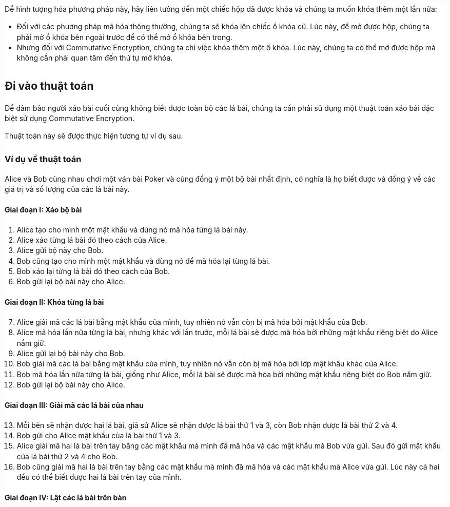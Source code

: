 Để hình tượng hóa phương pháp này, hãy liên tưởng đến một chiếc hộp đã được khóa và chúng ta muốn khóa thêm một lần nữa:

- Đối với các phương pháp mã hóa thông thường, chúng ta sẽ khóa lên chiếc ổ khóa cũ.
  Lúc này, để mở được hộp, chúng ta phải mở ổ khóa bên ngoài trước để có thể mở ổ khóa bên trong.
- Nhưng đối với Commutative Encryption, chúng ta chỉ việc khóa thêm một ổ khóa.
  Lúc này, chúng ta có thể mở được hộp mà không cần phải quan tâm đến thứ tự mở khóa.

## Đi vào thuật toán

Để đảm bảo người xáo bài cuối cùng không biết được toàn bộ các lá bài, chúng ta cần phải sử dụng một thuật toán xáo bài đặc biệt sử dụng Commutative Encryption.

Thuật toán này sẽ được thực hiện tương tự ví dụ sau.

### Ví dụ về thuật toán

Alice và Bob cùng nhau chơi một ván bài Poker và cùng đồng ý một bộ bài nhất định, có nghĩa là họ biết được và đồng ý về các giá trị và số lượng của các lá bài này.

#### Giai đoạn I: Xáo bộ bài

1. Alice tạo cho mình một mật khẩu và dùng nó mã hóa từng lá bài này.
2. Alice xáo từng lá bài đó theo cách của Alice.
3. Alice gửi bộ này cho Bob.
4. Bob cũng tạo cho mình một mật khẩu và dùng nó để mã hóa lại từng lá bài.
5. Bob xáo lại từng lá bài đó theo cách của Bob.
6. Bob gửi lại bộ bài này cho Alice.

#### Giai đoạn II: Khóa từng lá bài

7. Alice giải mã các lá bài bằng mật khẩu của mình, tuy nhiên nó vẫn còn bị mã hóa bởi mật khẩu của Bob.
8. Alice mã hóa lần nữa từng lá bài, nhưng khác với lần trước, mỗi lá bài sẽ được mã hóa bởi những mật khẩu riêng biệt do Alice nắm giữ.
9. Alice gửi lại bộ bài này cho Bob.
10. Bob giải mã các lá bài bằng mật khẩu của mình, tuy nhiên nó vẫn còn bị mã hóa bởi lớp mật khẩu khác của Alice.
11. Bob mã hóa lần nữa từng lá bài, giống như Alice, mỗi lá bài sẽ được mã hóa bởi những mật khẩu riêng biệt do Bob nắm giữ.
12. Bob gửi lại bộ bài này cho Alice.

#### Giai đoạn III: Giải mã các lá bài của nhau

13. Mỗi bên sẽ nhận được hai lá bài, giả sử Alice sẽ nhận được lá bài thứ 1 và 3, còn Bob nhận được lá bài thứ 2 và 4.
14. Bob gửi cho Alice mật khẩu của lá bài thứ 1 và 3.
15. Alice giải mã hai lá bài trên tay bằng các mật khẩu mà mình đã mã hóa và các mật khẩu mà Bob vừa gửi. Sau đó gửi mật khẩu của lá bài thứ 2 và 4 cho Bob.
16. Bob cũng giải mã hai lá bài trên tay bằng các mật khẩu mà mình đã mã hóa và các mật khẩu mà Alice vừa gửi.
    Lúc này cả hai đều có thể biết được hai lá bài trên tay của mình.

#### Giai đoạn IV: Lật các lá bài trên bàn
